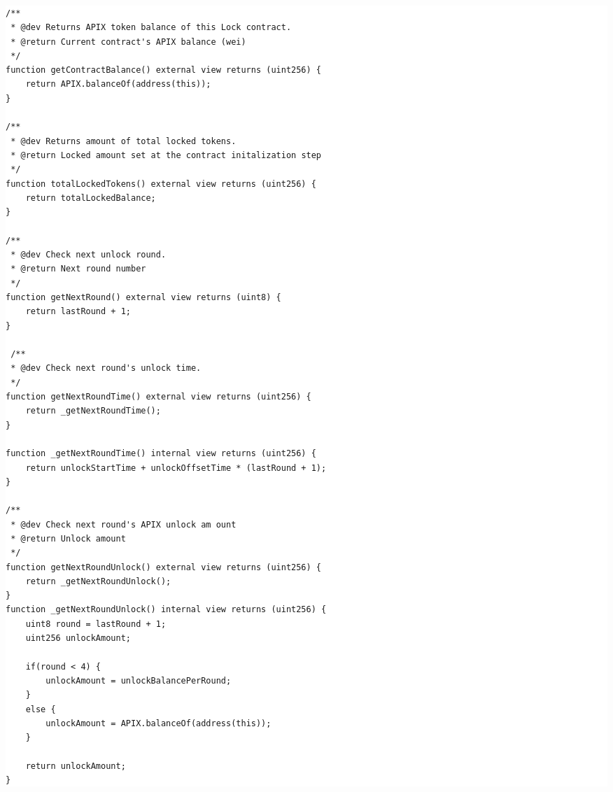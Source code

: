     /**
     * @dev Returns APIX token balance of this Lock contract.
     * @return Current contract's APIX balance (wei)
     */
    function getContractBalance() external view returns (uint256) {
        return APIX.balanceOf(address(this));
    }

    /**
     * @dev Returns amount of total locked tokens.
     * @return Locked amount set at the contract initalization step
     */
    function totalLockedTokens() external view returns (uint256) {
        return totalLockedBalance;
    }

    /**
     * @dev Check next unlock round.
     * @return Next round number
     */
    function getNextRound() external view returns (uint8) {
        return lastRound + 1;
    }

     /**
     * @dev Check next round's unlock time.
     */
    function getNextRoundTime() external view returns (uint256) {
        return _getNextRoundTime();
    }
    
    function _getNextRoundTime() internal view returns (uint256) {
        return unlockStartTime + unlockOffsetTime * (lastRound + 1);
    }

    /**
     * @dev Check next round's APIX unlock am ount
     * @return Unlock amount
     */
    function getNextRoundUnlock() external view returns (uint256) {
        return _getNextRoundUnlock();
    }
    function _getNextRoundUnlock() internal view returns (uint256) {
        uint8 round = lastRound + 1;
        uint256 unlockAmount;
        
        if(round < 4) {
            unlockAmount = unlockBalancePerRound;
        }
        else {
            unlockAmount = APIX.balanceOf(address(this));
        }
        
        return unlockAmount;
    }
    